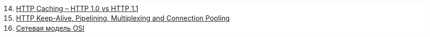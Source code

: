 14. [HTTP Caching – HTTP 1.0 vs HTTP 1.1](https://www.fir3net.com/Networking/Protocols/http-caching-http-1-0-vs-http-1-1.html)
15. [HTTP Keep-Alive, Pipelining, Multiplexing and Connection Pooling](https://www.haproxy.com/blog/http-keep-alive-pipelining-multiplexing-and-connection-pooling/)
16. [Сетевая модель OSI](https://ru.wikipedia.org/wiki/%D0%A1%D0%B5%D1%82%D0%B5%D0%B2%D0%B0%D1%8F_%D0%BC%D0%BE%D0%B4%D0%B5%D0%BB%D1%8C_OSI)
